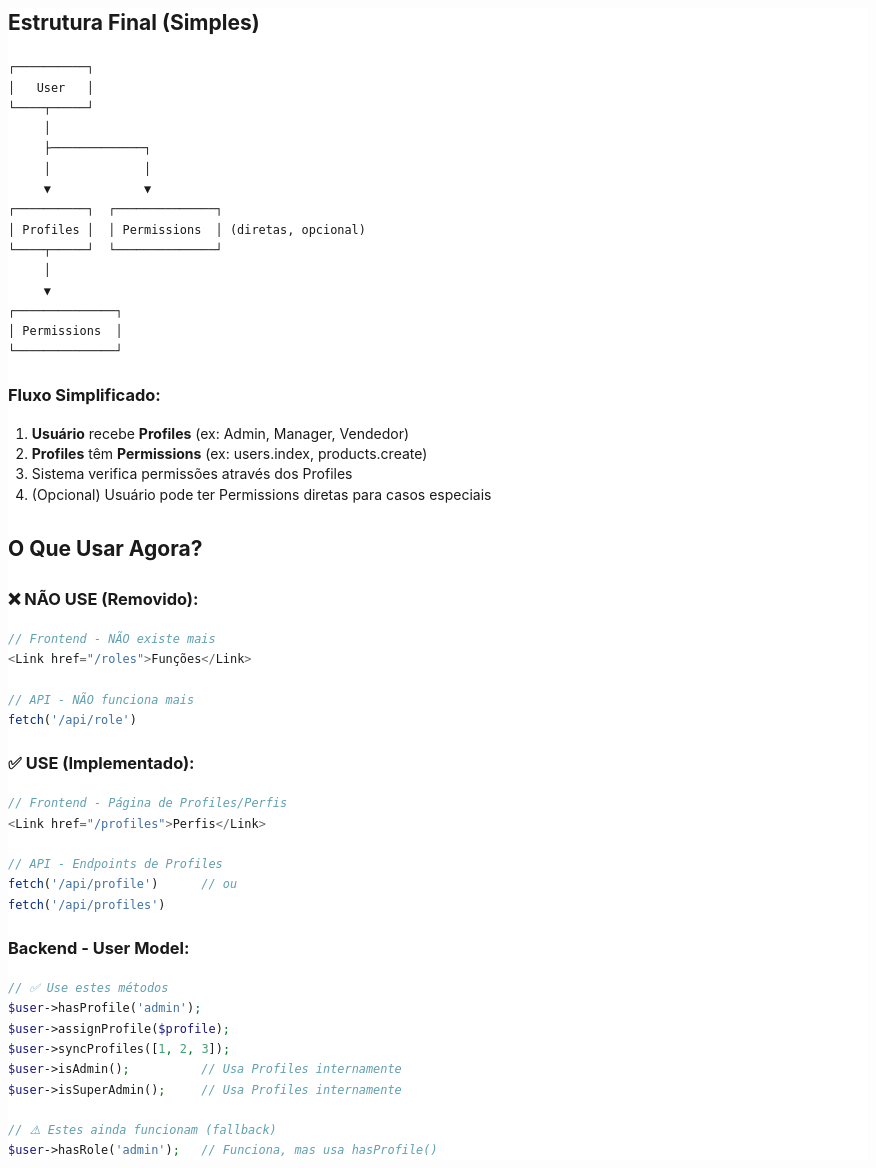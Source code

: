 ## Estrutura Final (Simples)

```
┌──────────┐
│   User   │
└────┬─────┘
     │
     ├─────────────┐
     │             │
     ▼             ▼
┌──────────┐  ┌──────────────┐
│ Profiles │  │ Permissions  │ (diretas, opcional)
└────┬─────┘  └──────────────┘
     │
     ▼
┌──────────────┐
│ Permissions  │
└──────────────┘
```

### Fluxo Simplificado:

1. **Usuário** recebe **Profiles** (ex: Admin, Manager, Vendedor)
2. **Profiles** têm **Permissions** (ex: users.index, products.create)
3. Sistema verifica permissões através dos Profiles
4. (Opcional) Usuário pode ter Permissions diretas para casos especiais

## O Que Usar Agora?

### ❌ NÃO USE (Removido):
```typescript
// Frontend - NÃO existe mais
<Link href="/roles">Funções</Link>

// API - NÃO funciona mais  
fetch('/api/role')
```

### ✅ USE (Implementado):
```typescript
// Frontend - Página de Profiles/Perfis
<Link href="/profiles">Perfis</Link>

// API - Endpoints de Profiles
fetch('/api/profile')      // ou
fetch('/api/profiles')
```

### Backend - User Model:
```php
// ✅ Use estes métodos
$user->hasProfile('admin');
$user->assignProfile($profile);
$user->syncProfiles([1, 2, 3]);
$user->isAdmin();          // Usa Profiles internamente
$user->isSuperAdmin();     // Usa Profiles internamente

// ⚠️ Estes ainda funcionam (fallback)
$user->hasRole('admin');   // Funciona, mas usa hasProfile()
```
